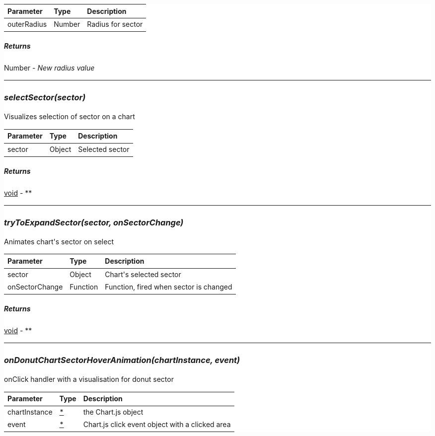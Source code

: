 | Parameter | Type | Description |
| :-- | :-- | :-- |
| outerRadius | Number | Radius for sector |

##### Returns

Number - *New radius value*

---

### <a name="ext-wm-allocations-donut-ngselectSector"></a>*selectSector(sector)*

Visualizes selection of sector on a chart

| Parameter | Type | Description |
| :-- | :-- | :-- |
| sector | Object | Selected sector |

##### Returns

[void](#void) - **

---

### <a name="ext-wm-allocations-donut-ngtryToExpandSector"></a>*tryToExpandSector(sector, onSectorChange)*

Animates chart's sector on select

| Parameter | Type | Description |
| :-- | :-- | :-- |
| sector | Object | Chart's selected sector |
| onSectorChange | Function | Function, fired when sector is changed |

##### Returns

[void](#void) - **

---

### <a name="ext-wm-allocations-donut-ngonDonutChartSectorHoverAnimation"></a>*onDonutChartSectorHoverAnimation(chartInstance, event)*

onClick handler with a visualisation for donut sector

| Parameter | Type | Description |
| :-- | :-- | :-- |
| chartInstance | [*](#*) | the Chart.js object |
| event | [*](#*) | Chart.js click event object with a clicked area |
